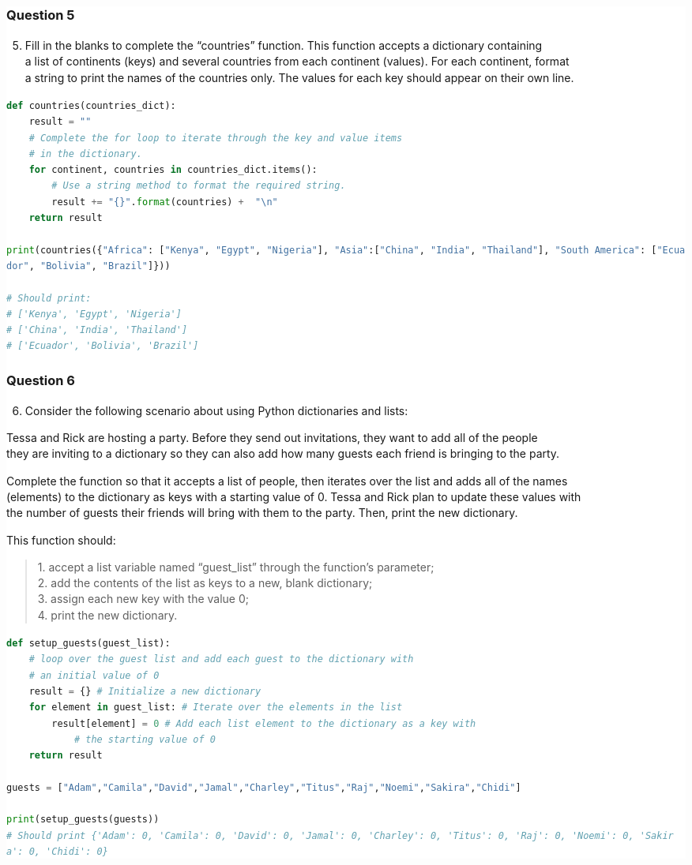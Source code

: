 ### Question 5

5. Fill in the blanks to complete the “countries” function. This function accepts a dictionary containing\
a list of continents (keys) and several countries from each continent (values). For each continent, format\
a string to print the names of the countries only. The values for each key should appear on their own line.

```Python
def countries(countries_dict):
    result = ""
    # Complete the for loop to iterate through the key and value items 
    # in the dictionary.
    for continent, countries in countries_dict.items():
        # Use a string method to format the required string.
        result += "{}".format(countries) +  "\n"
    return result

print(countries({"Africa": ["Kenya", "Egypt", "Nigeria"], "Asia":["China", "India", "Thailand"], "South America": ["Ecuador", "Bolivia", "Brazil"]}))

# Should print:
# ['Kenya', 'Egypt', 'Nigeria']
# ['China', 'India', 'Thailand']
# ['Ecuador', 'Bolivia', 'Brazil']
```

### Question 6

6. Consider the following scenario about using Python dictionaries and lists:

Tessa and Rick are hosting a party. Before they send out invitations, they want to add all of the people\
they are inviting to a dictionary so they can also add how many guests each friend is bringing to the party.

Complete the function so that it accepts a list of people, then iterates over the list and adds all of the names\
(elements) to the dictionary as keys with a starting value of 0. Tessa and Rick plan to update these values with\
the number of guests their friends will bring with them to the party. Then, print the new dictionary.

This function should:

> 1\. accept a list variable named “guest_list” through the function’s parameter;\
> 2\. add the contents of the list as keys to a new, blank dictionary;\
> 3\. assign each new key with the value 0;\
> 4\. print the new dictionary.

```Python
def setup_guests(guest_list):
    # loop over the guest list and add each guest to the dictionary with
    # an initial value of 0
    result = {} # Initialize a new dictionary 
    for element in guest_list: # Iterate over the elements in the list 
        result[element] = 0 # Add each list element to the dictionary as a key with 
            # the starting value of 0
    return result

guests = ["Adam","Camila","David","Jamal","Charley","Titus","Raj","Noemi","Sakira","Chidi"]

print(setup_guests(guests))
# Should print {'Adam': 0, 'Camila': 0, 'David': 0, 'Jamal': 0, 'Charley': 0, 'Titus': 0, 'Raj': 0, 'Noemi': 0, 'Sakira': 0, 'Chidi': 0}
```